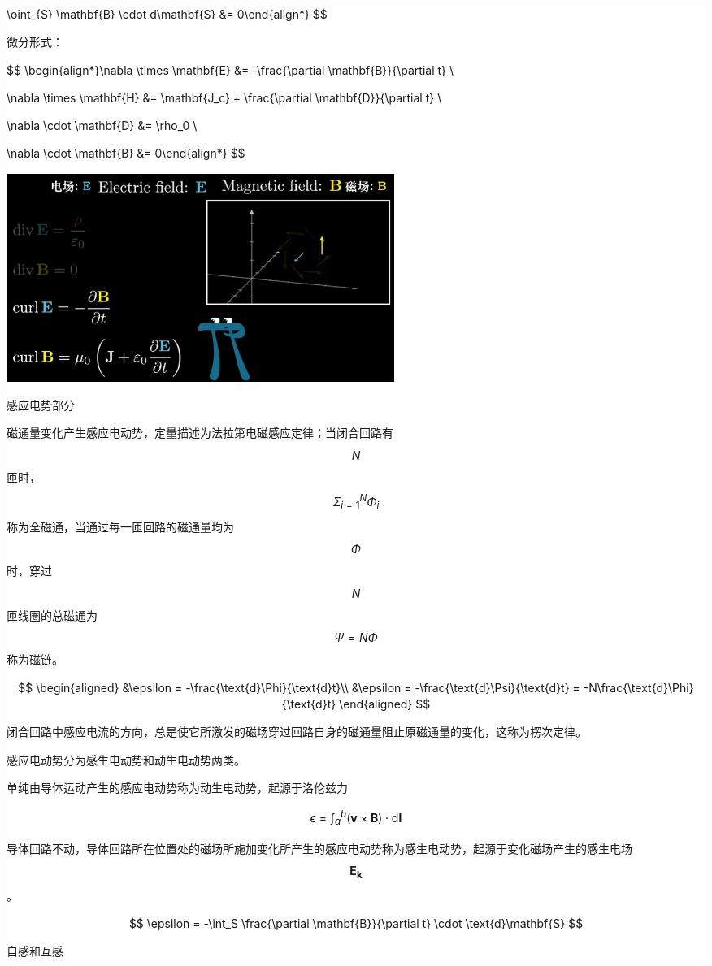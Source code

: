\oint_{S} \mathbf{B} \cdot d\mathbf{S} &= 0\end{align*}
$$

微分形式：

$$
\begin{align*}\nabla \times \mathbf{E} &= -\frac{\partial \mathbf{B}}{\partial t} \\

\nabla \times \mathbf{H} &= \mathbf{J_c} + \frac{\partial \mathbf{D}}{\partial t} \\

\nabla \cdot \mathbf{D} &= \rho_0 \\

\nabla \cdot \mathbf{B} &= 0\end{align*}
$$

![image-20250526221110638](../assets/post-pics/image-20250526221110638.png)

感应电势部分

磁通量变化产生感应电动势，定量描述为法拉第电磁感应定律；当闭合回路有$$N$$匝时，$$\Sigma_{i=1}^N \Phi_i$$称为全磁通，当通过每一匝回路的磁通量均为$$\Phi$$时，穿过$$N$$匝线圈的总磁通为$$\Psi = N\Phi$$称为磁链。

$$
\begin{aligned} &\epsilon = -\frac{\text{d}\Phi}{\text{d}t}\\ &\epsilon = -\frac{\text{d}\Psi}{\text{d}t} = -N\frac{\text{d}\Phi}{\text{d}t} \end{aligned}
$$

闭合回路中感应电流的方向，总是使它所激发的磁场穿过回路自身的磁通量阻止原磁通量的变化，这称为楞次定律。

感应电动势分为感生电动势和动生电动势两类。

单纯由导体运动产生的感应电动势称为动生电动势，起源于洛伦兹力

$$
\epsilon = \int_a^b(\mathbf{v} \times \mathbf{B}) \cdot \text{d}\mathbf{l}
$$

导体回路不动，导体回路所在位置处的磁场所施加变化所产生的感应电动势称为感生电动势，起源于变化磁场产生的感生电场$$\mathbf{E_k}$$。

$$
\epsilon = -\int_S \frac{\partial \mathbf{B}}{\partial t} \cdot \text{d}\mathbf{S}
$$

自感和互感
